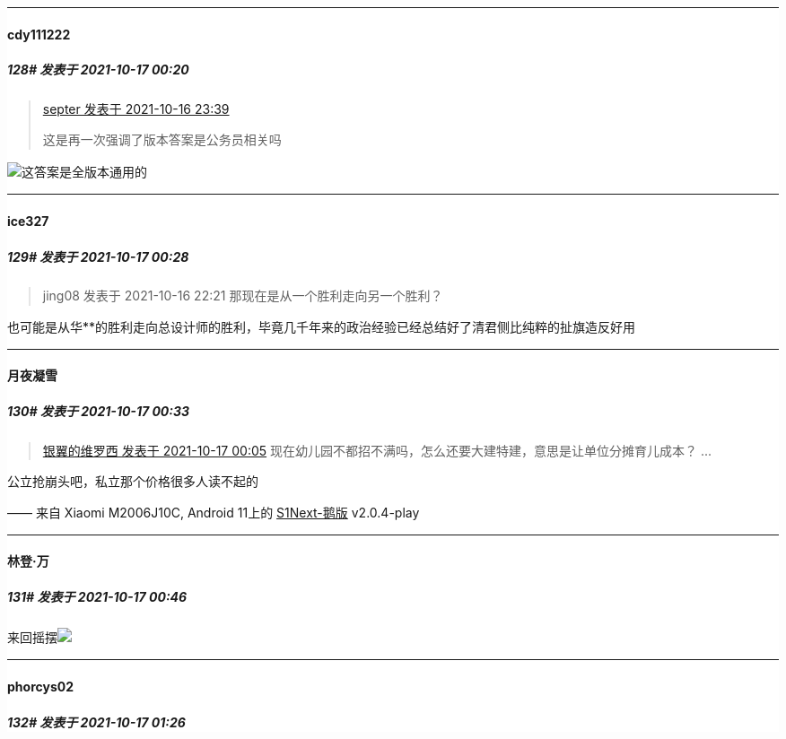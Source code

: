 
*****

####  cdy111222  
##### 128#       发表于 2021-10-17 00:20


<blockquote><a href="httphttps://bbs.saraba1st.com/2b/forum.php?mod=redirect&amp;goto=findpost&amp;pid=53155226&amp;ptid=2032242" target="_blank">septer 发表于 2021-10-16 23:39</a>

这是再一次强调了版本答案是公务员相关吗</blockquote>
<img src="https://static.saraba1st.com/image/smiley/face2017/053.png" referrerpolicy="no-referrer">这答案是全版本通用的




*****

####  ice327  
##### 129#       发表于 2021-10-17 00:28


<blockquote>jing08 发表于 2021-10-16 22:21
那现在是从一个胜利走向另一个胜利？</blockquote>
也可能是从华**的胜利走向总设计师的胜利，毕竟几千年来的政治经验已经总结好了清君侧比纯粹的扯旗造反好用


*****

####  月夜凝雪  
##### 130#       发表于 2021-10-17 00:33


<blockquote><a href="httphttps://bbs.saraba1st.com/2b/forum.php?mod=redirect&amp;goto=findpost&amp;pid=53155618&amp;ptid=2032242" target="_blank">银翼的维罗西 发表于 2021-10-17 00:05</a>
现在幼儿园不都招不满吗，怎么还要大建特建，意思是让单位分摊育儿成本？ ...</blockquote>
公立抢崩头吧，私立那个价格很多人读不起的

—— 来自 Xiaomi M2006J10C, Android 11上的 [S1Next-鹅版](https://github.com/ykrank/S1-Next/releases) v2.0.4-play


*****

####  林登·万  
##### 131#       发表于 2021-10-17 00:46


来回摇摆<img src="https://static.saraba1st.com/image/smiley/face2017/067.png" referrerpolicy="no-referrer">




*****

####  phorcys02  
##### 132#       发表于 2021-10-17 01:26
